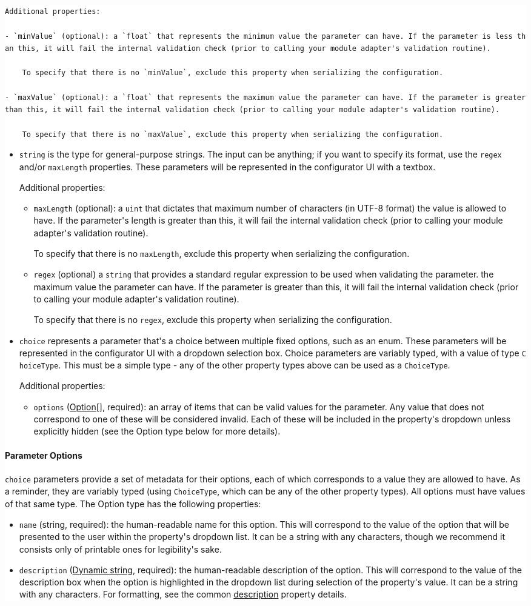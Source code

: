     Additional properties:

    - `minValue` (optional): a `float` that represents the minimum value the parameter can have. If the parameter is less than this, it will fail the internal validation check (prior to calling your module adapter's validation routine).

        To specify that there is no `minValue`, exclude this property when serializing the configuration.

    - `maxValue` (optional): a `float` that represents the maximum value the parameter can have. If the parameter is greater than this, it will fail the internal validation check (prior to calling your module adapter's validation routine).

        To specify that there is no `maxValue`, exclude this property when serializing the configuration.

- `string` is the type for general-purpose strings. The input can be anything; if you want to specify its format, use the `regex` and/or `maxLength` properties. These parameters will be represented in the configurator UI with a textbox.

    Additional properties:

    - `maxLength` (optional): a `uint` that dictates that maximum number of characters (in UTF-8 format) the value is allowed to have. If the parameter's length is greater than this, it will fail the internal validation check (prior to calling your module adapter's validation routine).

        To specify that there is no `maxLength`, exclude this property when serializing the configuration.

    - `regex` (optional) a `string` that provides a standard regular expression to be used when validating the parameter. the maximum value the parameter can have. If the parameter is greater than this, it will fail the internal validation check (prior to calling your module adapter's validation routine).

        To specify that there is no `regex`, exclude this property when serializing the configuration.

- `choice` represents a parameter that's a choice between multiple fixed options, such as an enum. These parameters will be represented in the configurator UI with a dropdown selection box. Choice parameters are variably typed, with a value of type `ChoiceType`. This must be a simple type - any of the other property types above can be used as a `ChoiceType`.

    Additional properties:

    - `options` ([Option\[\]](#parameter-options), required): an array of items that can be valid values for the parameter. Any value that does not correspond to one of these will be considered invalid. Each of these will be included in the property's dropdown unless explicitly hidden (see the Option type below for more details).


#### Parameter Options

`choice` parameters provide a set of metadata for their options, each of which corresponds to a value they are allowed to have. As a reminder, they are variably typed (using `ChoiceType`, which can be any of the other property types). All options must have values of that same type. The Option type has the following properties:

- `name` (string, required): the human-readable name for this option. This will correspond to the value of the option that will be presented to the user within the property's dropdown list. It can be a string with any characters, though we recommend it consists only of printable ones for legibility's sake.

- `description` ([Dynamic string](./types.md#dynamic-properties), required): the human-readable description of the option. This will correspond to the value of the description box when the option is highlighted in the dropdown list during selection of the property's value. It can be a string with any characters. For formatting, see the common [description](#common-properties) property details.
